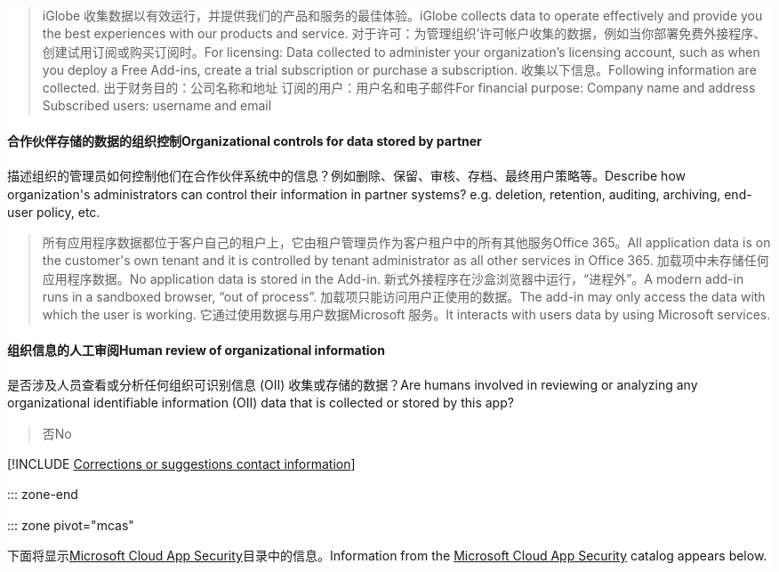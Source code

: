 ><span data-ttu-id="156d0-220">iGlobe 收集数据以有效运行，并提供我们的产品和服务的最佳体验。</span><span class="sxs-lookup"><span data-stu-id="156d0-220">iGlobe collects data to operate effectively and provide you the best experiences with our products and service.</span></span> <span data-ttu-id="156d0-221">对于许可：为管理组织&#8217;许可帐户收集的数据，例如当你部署免费外接程序、创建试用订阅或购买订阅时。</span><span class="sxs-lookup"><span data-stu-id="156d0-221">For licensing: Data collected to administer your organization&#8217;s licensing account, such as when you deploy a Free Add-ins, create a trial subscription or purchase a subscription.</span></span> <span data-ttu-id="156d0-222">收集以下信息。</span><span class="sxs-lookup"><span data-stu-id="156d0-222">Following information are collected.</span></span> <span data-ttu-id="156d0-223">出于财务目的：公司名称和地址 订阅的用户：用户名和电子邮件</span><span class="sxs-lookup"><span data-stu-id="156d0-223">For financial purpose: Company name and address Subscribed users: username and email</span></span>


#### <a name="organizational-controls-for-data-stored-by-partner"></a><span data-ttu-id="156d0-224">合作伙伴存储的数据的组织控制</span><span class="sxs-lookup"><span data-stu-id="156d0-224">Organizational controls for data stored by partner</span></span>

<span data-ttu-id="156d0-225">描述组织的管理员如何控制他们在合作伙伴系统中的信息？例如删除、保留、审核、存档、最终用户策略等。</span><span class="sxs-lookup"><span data-stu-id="156d0-225">Describe how organization's administrators can control their information in partner systems? e.g. deletion, retention, auditing, archiving, end-user policy, etc.</span></span>

><span data-ttu-id="156d0-226">所有应用程序数据都位于客户自己的租户上，它由租户管理员作为客户租户中的所有其他服务Office 365。</span><span class="sxs-lookup"><span data-stu-id="156d0-226">All application data is on the customer's own tenant and it is controlled by tenant administrator as all other services in Office 365.</span></span> <span data-ttu-id="156d0-227">加载项中未存储任何应用程序数据。</span><span class="sxs-lookup"><span data-stu-id="156d0-227">No application data is stored in the Add-in.</span></span> <span data-ttu-id="156d0-228">新式外接程序在沙盒浏览器中运行，&#8220;进程外&#8221;。</span><span class="sxs-lookup"><span data-stu-id="156d0-228">A modern add-in runs in a sandboxed browser, &#8220;out of process&#8221;.</span></span> <span data-ttu-id="156d0-229">加载项只能访问用户正使用的数据。</span><span class="sxs-lookup"><span data-stu-id="156d0-229">The add-in may only access the data with which the user is working.</span></span> <span data-ttu-id="156d0-230">它通过使用数据与用户数据Microsoft 服务。</span><span class="sxs-lookup"><span data-stu-id="156d0-230">It interacts with users data by using Microsoft services.</span></span>

#### <a name="human-review-of-organizational-information"></a><span data-ttu-id="156d0-231">组织信息的人工审阅</span><span class="sxs-lookup"><span data-stu-id="156d0-231">Human review of organizational information</span></span>

<span data-ttu-id="156d0-232">是否涉及人员查看或分析任何组织可识别信息 (OII) 收集或存储的数据？</span><span class="sxs-lookup"><span data-stu-id="156d0-232">Are humans involved in reviewing or analyzing any organizational identifiable information (OII) data that is collected or stored by this app?</span></span>

><span data-ttu-id="156d0-233">否</span><span class="sxs-lookup"><span data-stu-id="156d0-233">No</span></span>

[!INCLUDE [Corrections or suggestions contact information](../includes/corrections-or-suggestions.md)]

::: zone-end

::: zone pivot="mcas"

<span data-ttu-id="156d0-234">下面将显示[Microsoft Cloud App Security](https://www.microsoft.com/enterprise-mobility-security/cloud-app-security)目录中的信息。</span><span class="sxs-lookup"><span data-stu-id="156d0-234">Information from the [Microsoft Cloud App Security](https://www.microsoft.com/enterprise-mobility-security/cloud-app-security) catalog appears below.</span></span>
